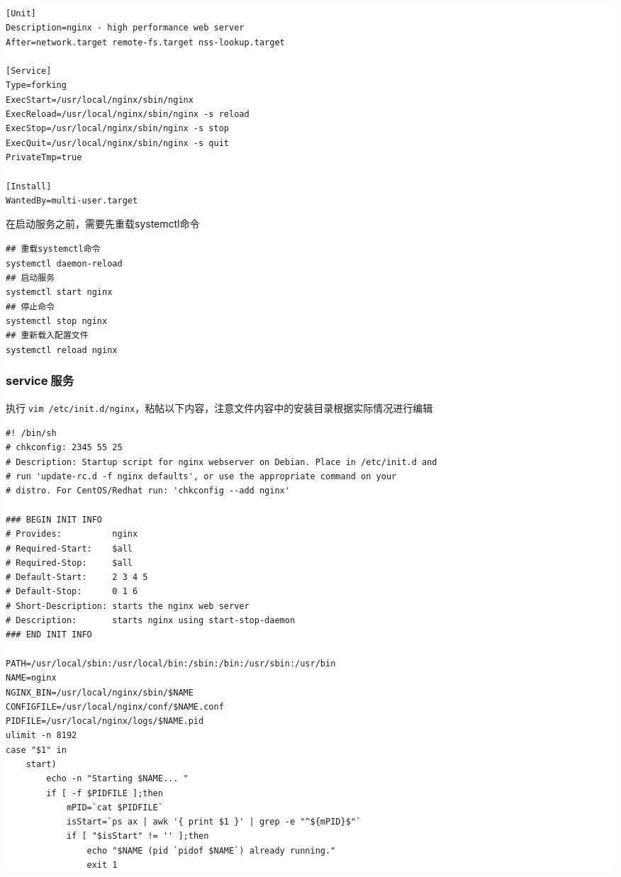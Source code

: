 ```shell
[Unit]
Description=nginx - high performance web server
After=network.target remote-fs.target nss-lookup.target

[Service]
Type=forking
ExecStart=/usr/local/nginx/sbin/nginx
ExecReload=/usr/local/nginx/sbin/nginx -s reload
ExecStop=/usr/local/nginx/sbin/nginx -s stop
ExecQuit=/usr/local/nginx/sbin/nginx -s quit
PrivateTmp=true

[Install]
WantedBy=multi-user.target
```

在启动服务之前，需要先重载systemctl命令

```shell
## 重载systemctl命令
systemctl daemon-reload
## 启动服务
systemctl start nginx
## 停止命令
systemctl stop nginx
## 重新载入配置文件
systemctl reload nginx
```

### service 服务

执行 `vim /etc/init.d/nginx`，粘帖以下内容，注意文件内容中的安装目录根据实际情况进行编辑

```shell
#! /bin/sh
# chkconfig: 2345 55 25
# Description: Startup script for nginx webserver on Debian. Place in /etc/init.d and
# run 'update-rc.d -f nginx defaults', or use the appropriate command on your
# distro. For CentOS/Redhat run: 'chkconfig --add nginx'

### BEGIN INIT INFO
# Provides:          nginx
# Required-Start:    $all
# Required-Stop:     $all
# Default-Start:     2 3 4 5
# Default-Stop:      0 1 6
# Short-Description: starts the nginx web server
# Description:       starts nginx using start-stop-daemon
### END INIT INFO

PATH=/usr/local/sbin:/usr/local/bin:/sbin:/bin:/usr/sbin:/usr/bin
NAME=nginx
NGINX_BIN=/usr/local/nginx/sbin/$NAME
CONFIGFILE=/usr/local/nginx/conf/$NAME.conf
PIDFILE=/usr/local/nginx/logs/$NAME.pid
ulimit -n 8192
case "$1" in
    start)
        echo -n "Starting $NAME... "
		if [ -f $PIDFILE ];then
			mPID=`cat $PIDFILE`
			isStart=`ps ax | awk '{ print $1 }' | grep -e "^${mPID}$"`
			if [ "$isStart" != '' ];then
				echo "$NAME (pid `pidof $NAME`) already running."
				exit 1
```
